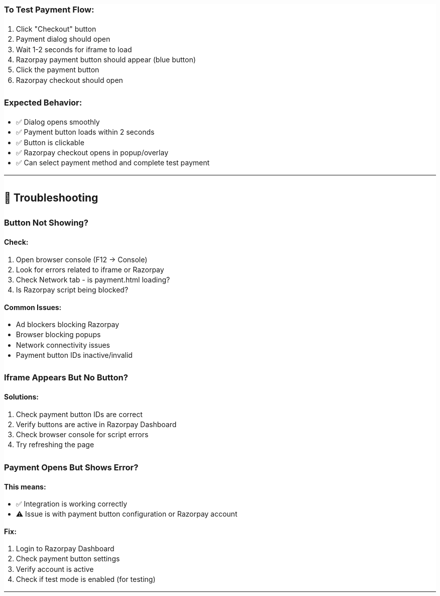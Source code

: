 ### To Test Payment Flow:

1. Click "Checkout" button
2. Payment dialog should open
3. Wait 1-2 seconds for iframe to load
4. Razorpay payment button should appear (blue button)
5. Click the payment button
6. Razorpay checkout should open

### Expected Behavior:
- ✅ Dialog opens smoothly
- ✅ Payment button loads within 2 seconds
- ✅ Button is clickable
- ✅ Razorpay checkout opens in popup/overlay
- ✅ Can select payment method and complete test payment

---

## 🐛 Troubleshooting

### Button Not Showing?

**Check:**
1. Open browser console (F12 → Console)
2. Look for errors related to iframe or Razorpay
3. Check Network tab - is payment.html loading?
4. Is Razorpay script being blocked?

**Common Issues:**
- Ad blockers blocking Razorpay
- Browser blocking popups
- Network connectivity issues
- Payment button IDs inactive/invalid

### Iframe Appears But No Button?

**Solutions:**
1. Check payment button IDs are correct
2. Verify buttons are active in Razorpay Dashboard
3. Check browser console for script errors
4. Try refreshing the page

### Payment Opens But Shows Error?

**This means:**
- ✅ Integration is working correctly
- ⚠️ Issue is with payment button configuration or Razorpay account

**Fix:**
1. Login to Razorpay Dashboard
2. Check payment button settings
3. Verify account is active
4. Check if test mode is enabled (for testing)

---